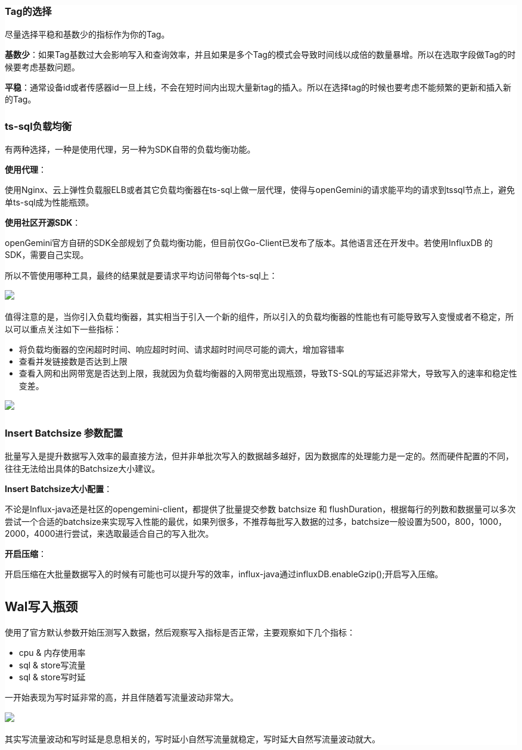 ### Tag的选择

尽量选择平稳和基数少的指标作为你的Tag。

**基数少**：如果Tag基数过⼤会影响写⼊和查询效率，并且如果是多个Tag的模式会导致时间线以成倍的数量暴增。所以在选取字段做Tag的时候要考虑基数问题。

**平稳**：通常设备id或者传感器id⼀旦上线，不会在短时间内出现⼤量新tag的插⼊。所以在选择tag的时候也要考虑不能频繁的更新和插⼊新的Tag。 

### ts-sql负载均衡 

有两种选择，一种是使用代理，另一种为SDK自带的负载均衡功能。

**使⽤代理**：

使⽤Nginx、云上弹性负载服ELB或者其它负载均衡器在ts-sql上做⼀层代理，使得与openGemini的请求能平均的请求到tssql节点上，避免单ts-sql成为性能瓶颈。 

**使⽤社区开源SDK**：

openGemini官方自研的SDK全部规划了负载均衡功能，但目前仅Go-Client已发布了版本。其他语言还在开发中。若使用InfluxDB 的SDK，需要自己实现。 

所以不管使⽤哪种⼯具，最终的结果就是要请求平均访问带每个ts-sql上：

![](/images/docs_img/best-4.png)

值得注意的是，当你引入负载均衡器，其实相当于引入一个新的组件，所以引入的负载均衡器的性能也有可能导致写入变慢或者不稳定，所以可以重点关注如下一些指标：

- 将负载均衡器的空闲超时时间、响应超时时间、请求超时时间尽可能的调大，增加容错率
- 查看并发链接数是否达到上限
- 查看入网和出网带宽是否达到上限，我就因为负载均衡器的入网带宽出现瓶颈，导致TS-SQL的写延迟非常大，导致写入的速率和稳定性变差。

![](/images/docs_img/best-5.png)

### Insert Batchsize 参数配置

批量写入是提升数据写入效率的最直接方法，但并非单批次写入的数据越多越好，因为数据库的处理能力是一定的。然而硬件配置的不同，往往无法给出具体的Batchsize大小建议。

**Insert Batchsize大小配置**：

不论是Influx-java还是社区的opengemini-client，都提供了批量提交参数 batchsize 和 flushDuration，根据每行的列数和数据量可以多次尝试一个合适的batchsize来实现写入性能的最优，如果列很多，不推荐每批写入数据的过多，batchsize一般设置为500，800，1000，2000，4000进行尝试，来选取最适合自己的写入批次。

**开启压缩**：

开启压缩在大批量数据写入的时候有可能也可以提升写的效率，influx-java通过influxDB.enableGzip();开启写入压缩。

## Wal写⼊瓶颈

使用了官方默认参数开始压测写入数据，然后观察写入指标是否正常，主要观察如下几个指标：

- cpu & 内存使用率
- sql & store写流量
- sql & store写时延

一开始表现为写时延非常的高，并且伴随着写流量波动非常大。

![](/images/docs_img/best-6.png)

其实写流量波动和写时延是息息相关的，写时延小自然写流量就稳定，写时延大自然写流量波动就大。
